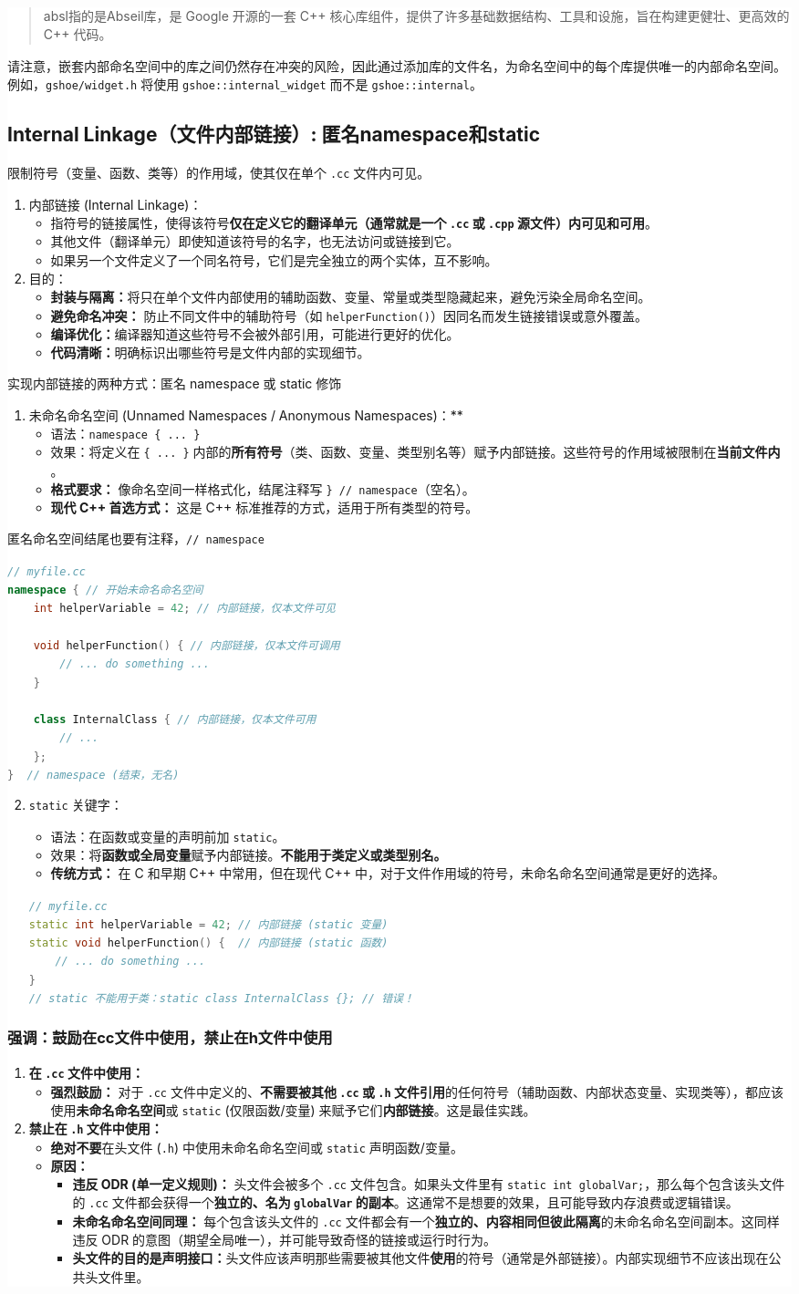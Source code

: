>absl指的是Abseil库，是 Google 开源的一套 C++ 核心库组件，提供了许多基础数据结构、工具和设施，旨在构建更健壮、更高效的 C++ 代码。

请注意，嵌套内部命名空间中的库之间仍然存在冲突的风险，因此通过添加库的文件名，为命名空间中的每个库提供唯一的内部命名空间。例如，`gshoe/widget.h` 将使用 `gshoe::internal_widget` 而不是 `gshoe::internal`。

## Internal Linkage（文件内部链接）: 匿名namespace和static
限制符号（变量、函数、类等）的作用域，使其仅在单个 `.cc` 文件内可见​​。
1. ​​内部链接 (Internal Linkage)：​​
    - 指符号的链接属性，使得该符号​**​仅在定义它的翻译单元（通常就是一个 `.cc` 或 `.cpp` 源文件）内可见和可用​**​。
    - 其他文件（翻译单元）即使知道该符号的名字，也无法访问或链接到它。
    - 如果另一个文件定义了一个同名符号，它们是完全独立的两个实体，互不影响。
2. ​​目的：​​
    - ​**​封装与隔离：​**​ 将只在单个文件内部使用的辅助函数、变量、常量或类型隐藏起来，避免污染全局命名空间。
    - ​**​避免命名冲突：​**​ 防止不同文件中的辅助符号（如 `helperFunction()`）因同名而发生链接错误或意外覆盖。
    - ​**​编译优化：​**​ 编译器知道这些符号不会被外部引用，可能进行更好的优化。
    - ​**​代码清晰：​**​ 明确标识出哪些符号是文件内部的实现细节。

​实现内部链接的两种方式​：匿名 namespace 或 static 修饰
1. 未命名命名空间 (Unnamed Namespaces / Anonymous Namespaces)：​**​
    - 语法：`namespace { ... }`
    - 效果：将定义在 `{ ... }` 内部的​**​所有符号​**​（类、函数、变量、类型别名等）赋予内部链接。这些符号的作用域被限制在​**​当前文件内​**​。
    - ​**​格式要求：​**​ 像命名空间一样格式化，结尾注释写 `} // namespace`（空名）。
    - ​**​现代 C++ 首选方式：​**​ 这是 C++ 标准推荐的方式，适用于所有类型的符号。

匿名命名空间结尾也要有注释，`// namespace`
```cpp
// myfile.cc
namespace { // 开始未命名命名空间
    int helperVariable = 42; // 内部链接，仅本文件可见

    void helperFunction() { // 内部链接，仅本文件可调用
        // ... do something ...
    }

    class InternalClass { // 内部链接，仅本文件可用
        // ...
    };
}  // namespace (结束，无名)
```
    
2. ​`static` 关键字：​​
    - 语法：在函数或变量的声明前加 `static`。
    - 效果：将​**​函数或全局变量​**​赋予内部链接。​**​不能用于类定义或类型别名。​**​
    - ​**​传统方式：​**​ 在 C 和早期 C++ 中常用，但在现代 C++ 中，对于文件作用域的符号，未命名命名空间通常是更好的选择。
    
    ```cpp
    // myfile.cc
    static int helperVariable = 42; // 内部链接 (static 变量)
    static void helperFunction() {  // 内部链接 (static 函数)
        // ... do something ...
    }
    // static 不能用于类：static class InternalClass {}; // 错误！
    ```
### ​强调​：鼓励在cc文件中使用，禁止在h文件中使用
1. ​**​在 `.cc` 文件中使用：​**
    - ​**​强烈鼓励：​**​ 对于 `.cc` 文件中定义的、​**​不需要被其他 `.cc` 或 `.h` 文件引用​**​的任何符号（辅助函数、内部状态变量、实现类等），都应该使用​**​未命名命名空间​**​或 `static` (仅限函数/变量) 来赋予它们​**​内部链接​**​。这是最佳实践。
2. ​**​禁止在 `.h` 文件中使用：​**​
    - ​**​绝对不要​**​在头文件 (`.h`) 中使用未命名命名空间或 `static` 声明函数/变量。
    - ​**​原因：​**​
        - ​**​违反 ODR (单一定义规则)：​**​ 头文件会被多个 `.cc` 文件包含。如果头文件里有 `static int globalVar;`，那么每个包含该头文件的 `.cc` 文件都会获得一个​**​独立的、名为 `globalVar` 的副本​**​。这通常不是想要的效果，且可能导致内存浪费或逻辑错误。
        - ​**​未命名命名空间同理：​**​ 每个包含该头文件的 `.cc` 文件都会有一个​**​独立的、内容相同但彼此隔离​**​的未命名命名空间副本。这同样违反 ODR 的意图（期望全局唯一），并可能导致奇怪的链接或运行时行为。
        - ​**​头文件的目的是声明接口：​**​ 头文件应该声明那些需要被其他文件​**​使用​**​的符号（通常是外部链接）。内部实现细节不应该出现在公共头文件里。